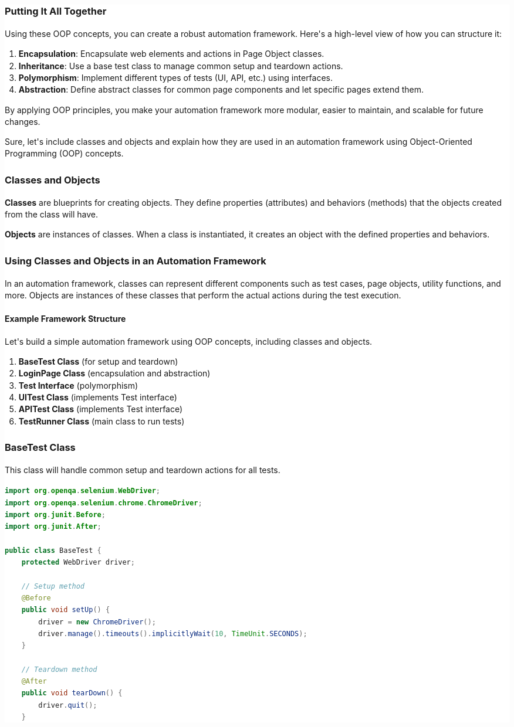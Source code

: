 ### Putting It All Together

Using these OOP concepts, you can create a robust automation framework. Here's a high-level view of how you can structure it:

1. **Encapsulation**: Encapsulate web elements and actions in Page Object classes.
2. **Inheritance**: Use a base test class to manage common setup and teardown actions.
3. **Polymorphism**: Implement different types of tests (UI, API, etc.) using interfaces.
4. **Abstraction**: Define abstract classes for common page components and let specific pages extend them.

By applying OOP principles, you make your automation framework more modular, easier to maintain, and scalable for future changes.

Sure, let's include classes and objects and explain how they are used in an automation framework using Object-Oriented Programming (OOP) concepts.

### Classes and Objects

**Classes** are blueprints for creating objects. They define properties (attributes) and behaviors (methods) that the objects created from the class will have. 

**Objects** are instances of classes. When a class is instantiated, it creates an object with the defined properties and behaviors.

### Using Classes and Objects in an Automation Framework

In an automation framework, classes can represent different components such as test cases, page objects, utility functions, and more. Objects are instances of these classes that perform the actual actions during the test execution.

#### Example Framework Structure

Let's build a simple automation framework using OOP concepts, including classes and objects.

1. **BaseTest Class** (for setup and teardown)
2. **LoginPage Class** (encapsulation and abstraction)
3. **Test Interface** (polymorphism)
4. **UITest Class** (implements Test interface)
5. **APITest Class** (implements Test interface)
6. **TestRunner Class** (main class to run tests)

### BaseTest Class

This class will handle common setup and teardown actions for all tests.

```java
import org.openqa.selenium.WebDriver;
import org.openqa.selenium.chrome.ChromeDriver;
import org.junit.Before;
import org.junit.After;

public class BaseTest {
    protected WebDriver driver;

    // Setup method
    @Before
    public void setUp() {
        driver = new ChromeDriver();
        driver.manage().timeouts().implicitlyWait(10, TimeUnit.SECONDS);
    }

    // Teardown method
    @After
    public void tearDown() {
        driver.quit();
    }
```